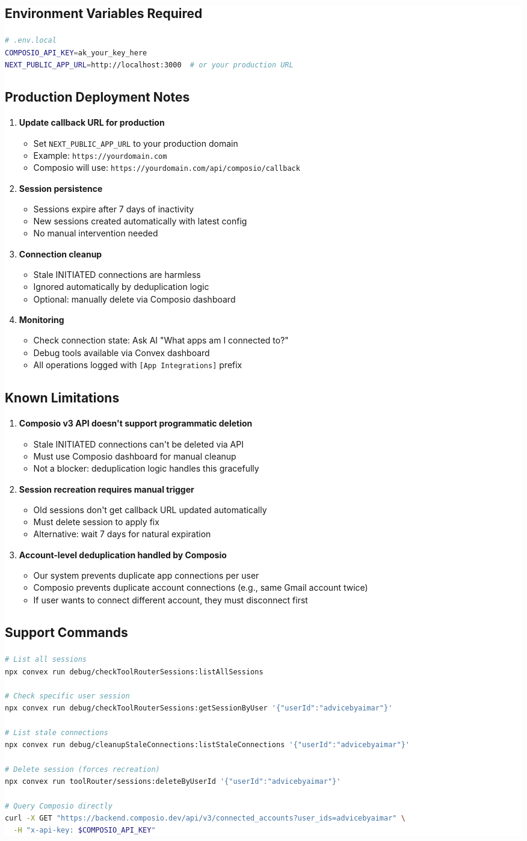 ## Environment Variables Required

```bash
# .env.local
COMPOSIO_API_KEY=ak_your_key_here
NEXT_PUBLIC_APP_URL=http://localhost:3000  # or your production URL
```

## Production Deployment Notes

1. **Update callback URL for production**
   - Set `NEXT_PUBLIC_APP_URL` to your production domain
   - Example: `https://yourdomain.com`
   - Composio will use: `https://yourdomain.com/api/composio/callback`

2. **Session persistence**
   - Sessions expire after 7 days of inactivity
   - New sessions created automatically with latest config
   - No manual intervention needed

3. **Connection cleanup**
   - Stale INITIATED connections are harmless
   - Ignored automatically by deduplication logic
   - Optional: manually delete via Composio dashboard

4. **Monitoring**
   - Check connection state: Ask AI "What apps am I connected to?"
   - Debug tools available via Convex dashboard
   - All operations logged with `[App Integrations]` prefix

## Known Limitations

1. **Composio v3 API doesn't support programmatic deletion**
   - Stale INITIATED connections can't be deleted via API
   - Must use Composio dashboard for manual cleanup
   - Not a blocker: deduplication logic handles this gracefully

2. **Session recreation requires manual trigger**
   - Old sessions don't get callback URL updated automatically
   - Must delete session to apply fix
   - Alternative: wait 7 days for natural expiration

3. **Account-level deduplication handled by Composio**
   - Our system prevents duplicate app connections per user
   - Composio prevents duplicate account connections (e.g., same Gmail account twice)
   - If user wants to connect different account, they must disconnect first

## Support Commands

```bash
# List all sessions
npx convex run debug/checkToolRouterSessions:listAllSessions

# Check specific user session
npx convex run debug/checkToolRouterSessions:getSessionByUser '{"userId":"advicebyaimar"}'

# List stale connections
npx convex run debug/cleanupStaleConnections:listStaleConnections '{"userId":"advicebyaimar"}'

# Delete session (forces recreation)
npx convex run toolRouter/sessions:deleteByUserId '{"userId":"advicebyaimar"}'

# Query Composio directly
curl -X GET "https://backend.composio.dev/api/v3/connected_accounts?user_ids=advicebyaimar" \
  -H "x-api-key: $COMPOSIO_API_KEY"
```